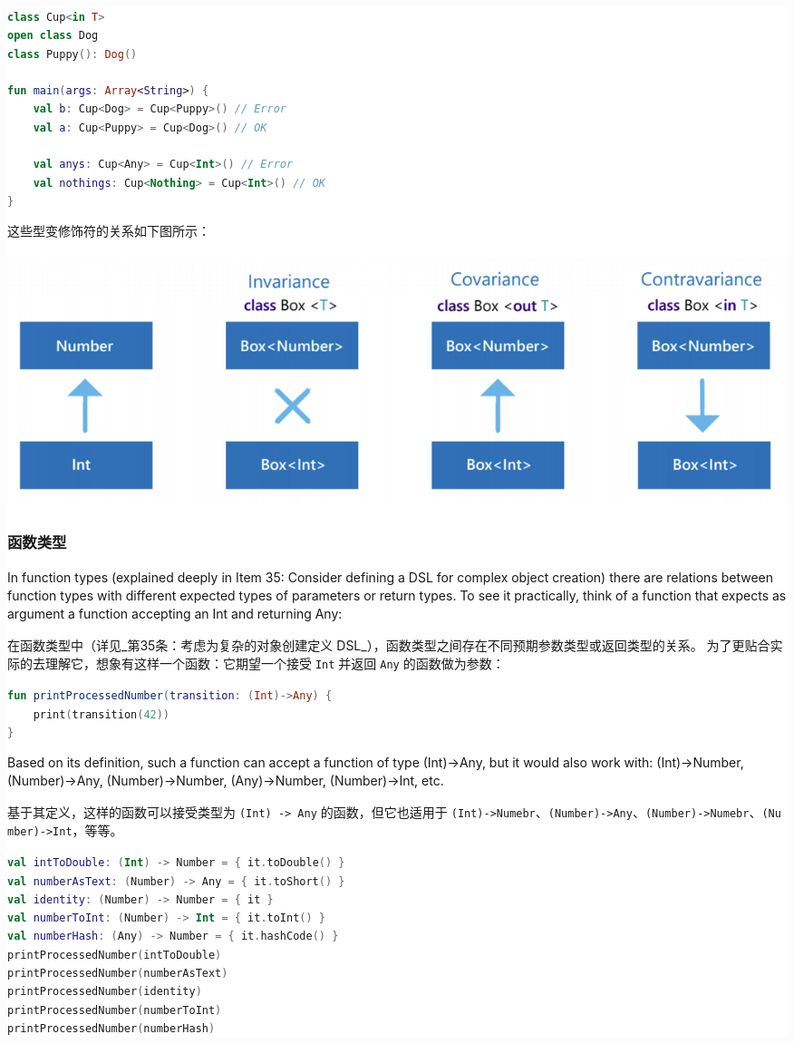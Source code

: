 ```kotlin
class Cup<in T>
open class Dog
class Puppy(): Dog()

fun main(args: Array<String>) {
    val b: Cup<Dog> = Cup<Puppy>() // Error
    val a: Cup<Puppy> = Cup<Dog>() // OK
    
    val anys: Cup<Any> = Cup<Int>() // Error
    val nothings: Cup<Nothing> = Cup<Int>() // OK
}
```

这些型变修饰符的关系如下图所示：

![](<../../.gitbook/assets/image (2) (1).png>)

### 函数类型

In function types (explained deeply in Item 35: Consider defining a DSL for complex object creation) there are relations between function types with different expected types of parameters or return types. To see it practically, think of a function that expects as argument a function accepting an Int and returning Any:

在函数类型中（详见_第35条：考虑为复杂的对象创建定义 DSL_），函数类型之间存在不同预期参数类型或返回类型的关系。 为了更贴合实际的去理解它，想象有这样一个函数：它期望一个接受 `Int` 并返回 `Any` 的函数做为参数：

```kotlin
fun printProcessedNumber(transition: (Int)->Any) {
    print(transition(42))
}
```

Based on its definition, such a function can accept a function of type (Int)->Any, but it would also work with: (Int)->Number, (Number)->Any, (Number)->Number, (Any)->Number, (Number)->Int, etc.

基于其定义，这样的函数可以接受类型为 `(Int) -> Any` 的函数，但它也适用于 `(Int)->Numebr`、`(Number)->Any`、`(Number)->Numebr`、`(Number)->Int`，等等。

```kotlin
val intToDouble: (Int) -> Number = { it.toDouble() }
val numberAsText: (Number) -> Any = { it.toShort() }
val identity: (Number) -> Number = { it }
val numberToInt: (Number) -> Int = { it.toInt() }
val numberHash: (Any) -> Number = { it.hashCode() }
printProcessedNumber(intToDouble)
printProcessedNumber(numberAsText)
printProcessedNumber(identity)
printProcessedNumber(numberToInt)
printProcessedNumber(numberHash)
```
